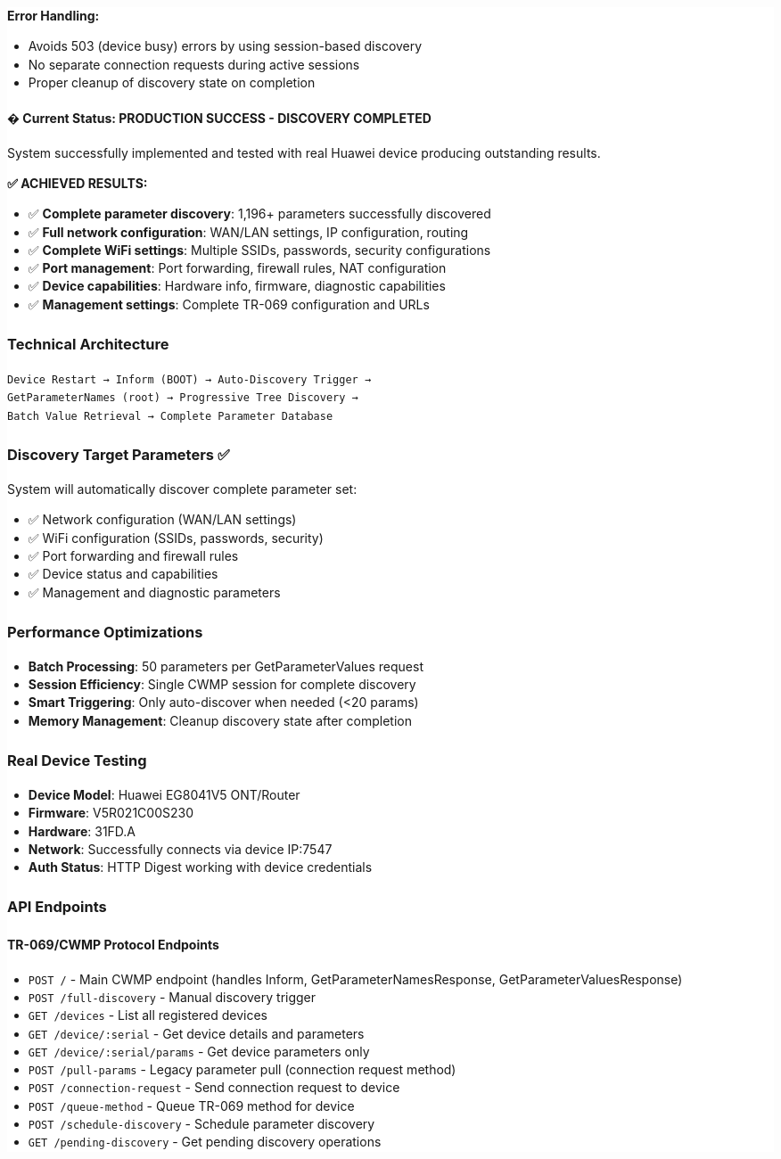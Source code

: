 **Error Handling:**
- Avoids 503 (device busy) errors by using session-based discovery
- No separate connection requests during active sessions
- Proper cleanup of discovery state on completion

#### � Current Status: PRODUCTION SUCCESS - DISCOVERY COMPLETED
System successfully implemented and tested with real Huawei device producing outstanding results.

**✅ ACHIEVED RESULTS:**
- ✅ **Complete parameter discovery**: 1,196+ parameters successfully discovered
- ✅ **Full network configuration**: WAN/LAN settings, IP configuration, routing
- ✅ **Complete WiFi settings**: Multiple SSIDs, passwords, security configurations
- ✅ **Port management**: Port forwarding, firewall rules, NAT configuration
- ✅ **Device capabilities**: Hardware info, firmware, diagnostic capabilities
- ✅ **Management settings**: Complete TR-069 configuration and URLs

### Technical Architecture
```
Device Restart → Inform (BOOT) → Auto-Discovery Trigger → 
GetParameterNames (root) → Progressive Tree Discovery → 
Batch Value Retrieval → Complete Parameter Database
```

### Discovery Target Parameters ✅
System will automatically discover complete parameter set:
- ✅ Network configuration (WAN/LAN settings)
- ✅ WiFi configuration (SSIDs, passwords, security)  
- ✅ Port forwarding and firewall rules
- ✅ Device status and capabilities
- ✅ Management and diagnostic parameters

### Performance Optimizations
- **Batch Processing**: 50 parameters per GetParameterValues request
- **Session Efficiency**: Single CWMP session for complete discovery
- **Smart Triggering**: Only auto-discover when needed (<20 params)
- **Memory Management**: Cleanup discovery state after completion

### Real Device Testing
- **Device Model**: Huawei EG8041V5 ONT/Router
- **Firmware**: V5R021C00S230
- **Hardware**: 31FD.A
- **Network**: Successfully connects via device IP:7547
- **Auth Status**: HTTP Digest working with device credentials

### API Endpoints

#### TR-069/CWMP Protocol Endpoints
- `POST /` - Main CWMP endpoint (handles Inform, GetParameterNamesResponse, GetParameterValuesResponse)
- `POST /full-discovery` - Manual discovery trigger
- `GET /devices` - List all registered devices
- `GET /device/:serial` - Get device details and parameters
- `GET /device/:serial/params` - Get device parameters only
- `POST /pull-params` - Legacy parameter pull (connection request method)
- `POST /connection-request` - Send connection request to device
- `POST /queue-method` - Queue TR-069 method for device
- `POST /schedule-discovery` - Schedule parameter discovery
- `GET /pending-discovery` - Get pending discovery operations
